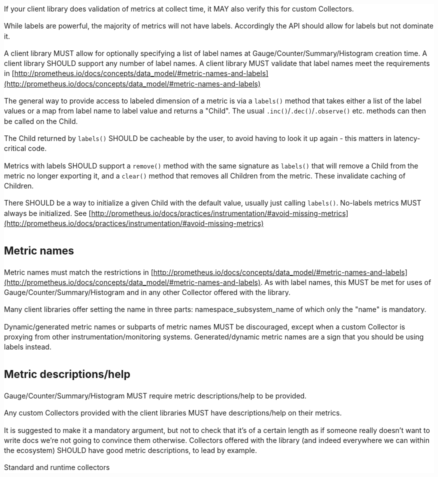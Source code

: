 If your client library does validation of metrics at collect time, it MAY also verify this for custom Collectors.

While labels are powerful, the majority of metrics will not have labels. Accordingly the API should allow for labels but not dominate it.

A client library MUST allow for optionally specifying a list of label names at Gauge/Counter/Summary/Histogram creation time. A client library SHOULD support any number of label names. A client library MUST validate that label names meet the requirements in [http://prometheus.io/docs/concepts/data_model/#metric-names-and-labels](http://prometheus.io/docs/concepts/data_model/#metric-names-and-labels)

The general way to provide access to labeled dimension of a metric is via a `labels()` method that takes either a list of the label values or a map from label name to label value and returns a "Child". The usual `.inc()`/`.dec()`/`.observe()` etc. methods can then be called on the Child.

The Child returned by `labels()` SHOULD be cacheable by the user, to avoid having to look it up again - this matters in latency-critical code.

Metrics with labels SHOULD support a `remove()` method with the same signature as `labels()` that will remove a Child from the metric no longer exporting it, and a `clear()` method that removes all Children from the metric. These invalidate caching of Children.

There SHOULD be a way to initialize a given Child with the default value, usually just calling `labels()`. No-labels metrics MUST always be initialized. See [http://prometheus.io/docs/practices/instrumentation/#avoid-missing-metrics](http://prometheus.io/docs/practices/instrumentation/#avoid-missing-metrics)

## **Metric names**

Metric names must match the restrictions in [http://prometheus.io/docs/concepts/data_model/#metric-names-and-labels](http://prometheus.io/docs/concepts/data_model/#metric-names-and-labels). As with label names, this MUST be met for uses of Gauge/Counter/Summary/Histogram and in any other Collector offered with the library.

Many client libraries offer setting the name in three parts: namespace_subsystem_name of which only the "name" is mandatory.

Dynamic/generated metric names or subparts of metric names MUST be discouraged, except when a custom Collector is proxying from other instrumentation/monitoring systems. Generated/dynamic metric names are a sign that you should be using labels instead.

## **Metric descriptions/help**

Gauge/Counter/Summary/Histogram MUST require metric descriptions/help to be provided.

Any custom Collectors provided with the client libraries MUST have descriptions/help on their metrics.

It is suggested to make it a mandatory argument, but not to check that it’s of a certain length as if someone really doesn’t want to write docs we’re not going to convince them otherwise. Collectors offered with the library (and indeed everywhere we can within the ecosystem) SHOULD have good metric descriptions, to lead by example.

Standard and runtime collectors
